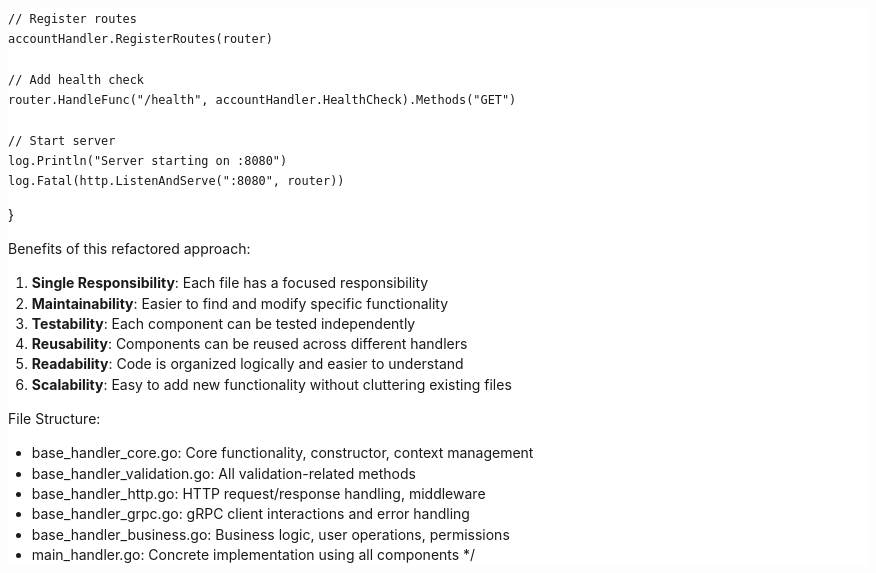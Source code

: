 	// Register routes
	accountHandler.RegisterRoutes(router)
	
	// Add health check
	router.HandleFunc("/health", accountHandler.HealthCheck).Methods("GET")
	
	// Start server
	log.Println("Server starting on :8080")
	log.Fatal(http.ListenAndServe(":8080", router))
}

Benefits of this refactored approach:

1. **Single Responsibility**: Each file has a focused responsibility
2. **Maintainability**: Easier to find and modify specific functionality
3. **Testability**: Each component can be tested independently
4. **Reusability**: Components can be reused across different handlers
5. **Readability**: Code is organized logically and easier to understand
6. **Scalability**: Easy to add new functionality without cluttering existing files

File Structure:
- base_handler_core.go: Core functionality, constructor, context management
- base_handler_validation.go: All validation-related methods
- base_handler_http.go: HTTP request/response handling, middleware
- base_handler_grpc.go: gRPC client interactions and error handling
- base_handler_business.go: Business logic, user operations, permissions
- main_handler.go: Concrete implementation using all components
*/